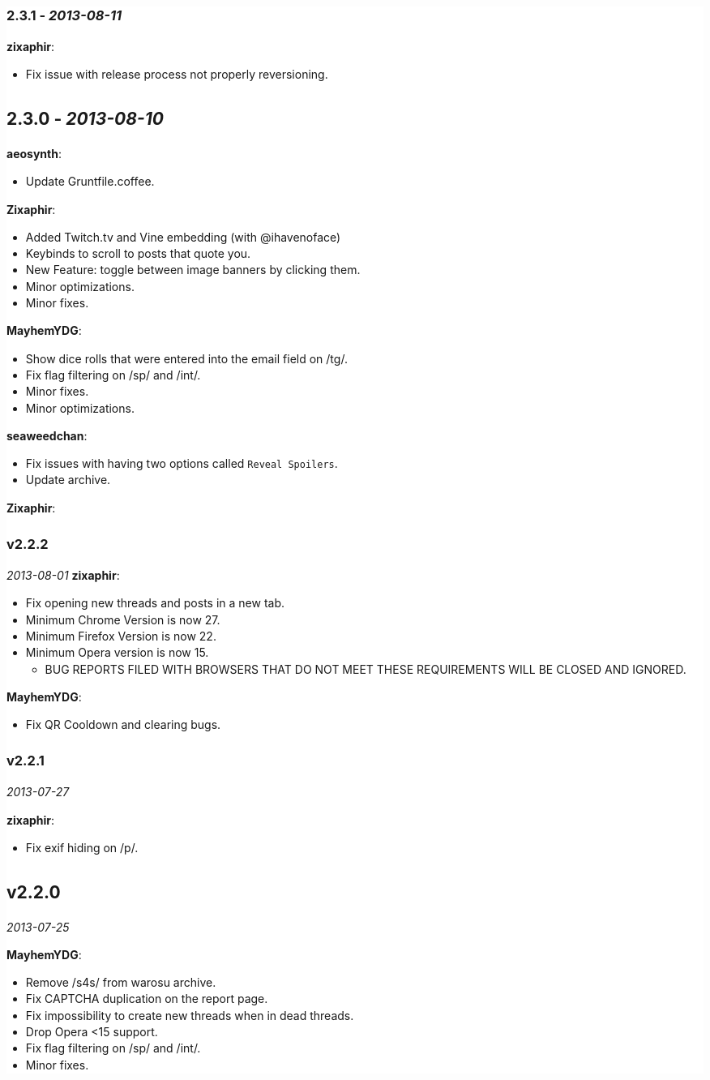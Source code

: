 ### 2.3.1 - *2013-08-11*

**zixaphir**:
- Fix issue with release process not properly reversioning.

## 2.3.0 - *2013-08-10*

**aeosynth**:
- Update Gruntfile.coffee.

**Zixaphir**:
- Added Twitch.tv and Vine embedding (with @ihavenoface)
- Keybinds to scroll to posts that quote you.
- New Feature: toggle between image banners by clicking them.
- Minor optimizations.
- Minor fixes.

**MayhemYDG**:
- Show dice rolls that were entered into the email field on /tg/.
- Fix flag filtering on /sp/ and /int/.
- Minor fixes.
- Minor optimizations.

**seaweedchan**:
- Fix issues with having two options called `Reveal Spoilers`.
- Update archive.

**Zixaphir**:

### v2.2.2
*2013-08-01*
**zixaphir**:
- Fix opening new threads and posts in a new tab.
- Minimum Chrome Version is now 27.
- Minimum Firefox Version is now 22.
- Minimum Opera version is now 15.
  * BUG REPORTS FILED WITH BROWSERS THAT DO NOT MEET THESE REQUIREMENTS WILL BE CLOSED AND IGNORED.

**MayhemYDG**:
- Fix QR Cooldown and clearing bugs.

### v2.2.1
*2013-07-27*

**zixaphir**:
- Fix exif hiding on /p/.

## v2.2.0
*2013-07-25*

**MayhemYDG**:
- Remove /s4s/ from warosu archive.
- Fix CAPTCHA duplication on the report page.
- Fix impossibility to create new threads when in dead threads.
- Drop Opera <15 support.
- Fix flag filtering on /sp/ and /int/.
- Minor fixes.
